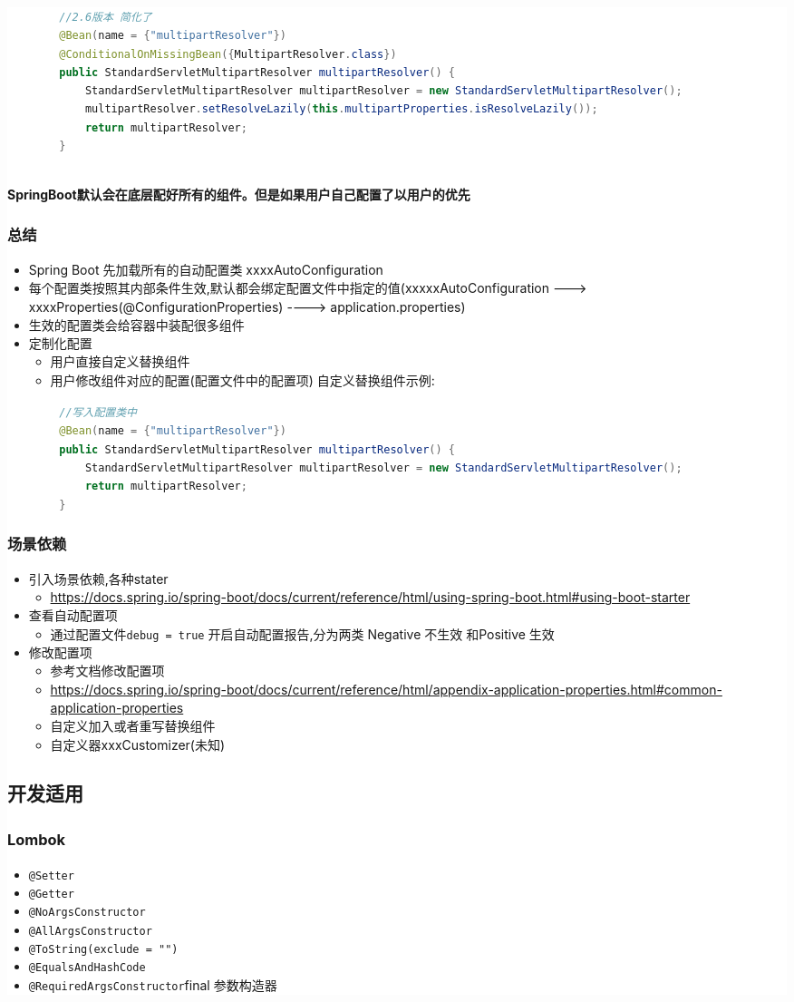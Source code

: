 ```java
        //2.6版本 简化了
        @Bean(name = {"multipartResolver"})
        @ConditionalOnMissingBean({MultipartResolver.class})
        public StandardServletMultipartResolver multipartResolver() {
            StandardServletMultipartResolver multipartResolver = new StandardServletMultipartResolver();
            multipartResolver.setResolveLazily(this.multipartProperties.isResolveLazily());
            return multipartResolver;
        }



```
**SpringBoot默认会在底层配好所有的组件。但是如果用户自己配置了以用户的优先**

### 总结
- Spring Boot 先加载所有的自动配置类 xxxxAutoConfiguration
- 每个配置类按照其内部条件生效,默认都会绑定配置文件中指定的值(xxxxxAutoConfiguration --->  xxxxProperties(@ConfigurationProperties)  ----> application.properties)
- 生效的配置类会给容器中装配很多组件
- 定制化配置
  - 用户直接自定义替换组件
  - 用户修改组件对应的配置(配置文件中的配置项)
自定义替换组件示例:
```java
        //写入配置类中
        @Bean(name = {"multipartResolver"})
        public StandardServletMultipartResolver multipartResolver() {
            StandardServletMultipartResolver multipartResolver = new StandardServletMultipartResolver();
            return multipartResolver;
        }
```

### 场景依赖
-  引入场景依赖,各种stater
   -    https://docs.spring.io/spring-boot/docs/current/reference/html/using-spring-boot.html#using-boot-starter
- 查看自动配置项
  - 通过配置文件`debug = true` 开启自动配置报告,分为两类 Negative 不生效 和Positive 生效  
- 修改配置项 
  - 参考文档修改配置项
  - https://docs.spring.io/spring-boot/docs/current/reference/html/appendix-application-properties.html#common-application-properties 
  - 自定义加入或者重写替换组件 
  - 自定义器xxxCustomizer(未知)


## 开发适用
### Lombok  
- `@Setter`
- `@Getter`
- `@NoArgsConstructor`
- `@AllArgsConstructor`
- `@ToString(exclude = "")` 
- `@EqualsAndHashCode`
- `@RequiredArgsConstructor`final 参数构造器

